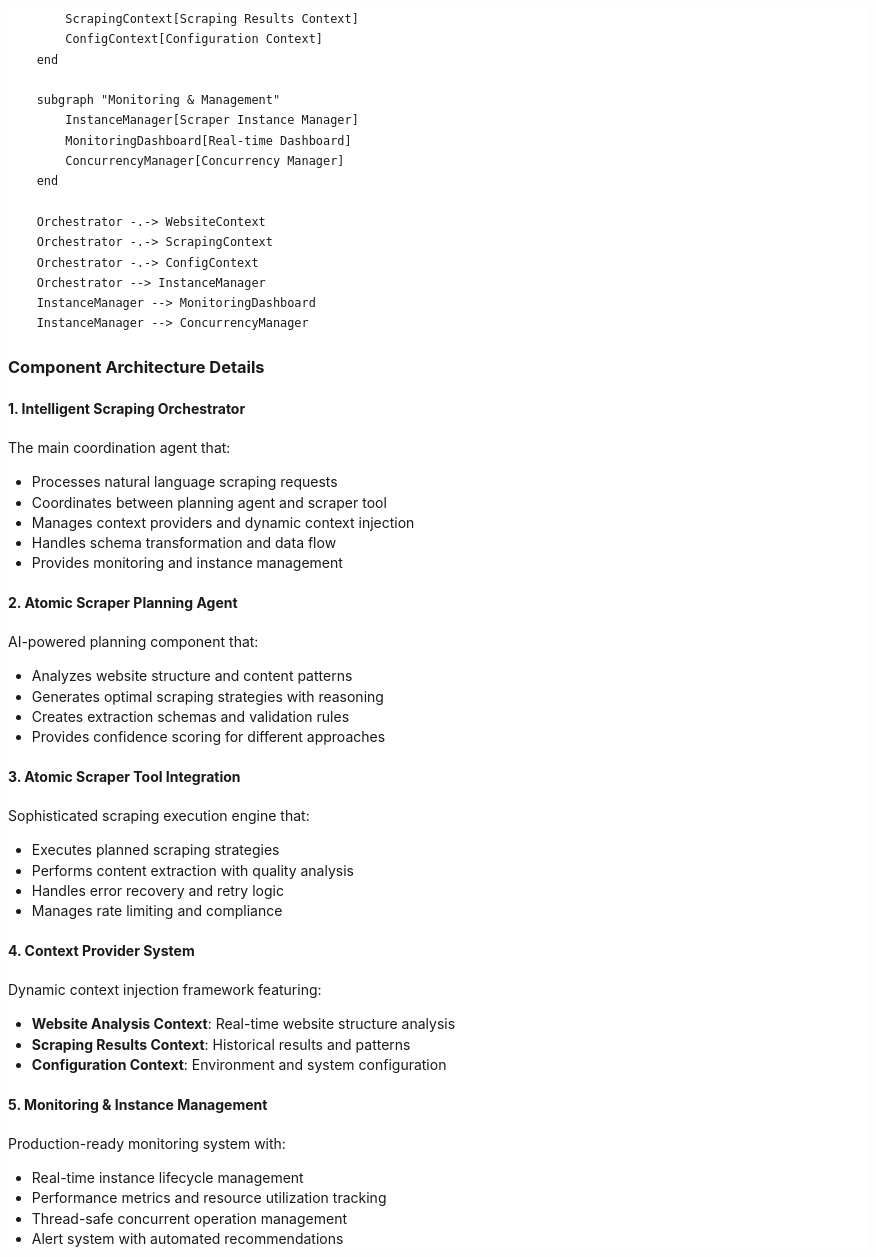 ```mermaid
        ScrapingContext[Scraping Results Context]
        ConfigContext[Configuration Context]
    end
    
    subgraph "Monitoring & Management"
        InstanceManager[Scraper Instance Manager]
        MonitoringDashboard[Real-time Dashboard]
        ConcurrencyManager[Concurrency Manager]
    end
    
    Orchestrator -.-> WebsiteContext
    Orchestrator -.-> ScrapingContext
    Orchestrator -.-> ConfigContext
    Orchestrator --> InstanceManager
    InstanceManager --> MonitoringDashboard
    InstanceManager --> ConcurrencyManager
```

### Component Architecture Details

#### 1. Intelligent Scraping Orchestrator
The main coordination agent that:
- Processes natural language scraping requests
- Coordinates between planning agent and scraper tool
- Manages context providers and dynamic context injection
- Handles schema transformation and data flow
- Provides monitoring and instance management

#### 2. Atomic Scraper Planning Agent
AI-powered planning component that:
- Analyzes website structure and content patterns
- Generates optimal scraping strategies with reasoning
- Creates extraction schemas and validation rules
- Provides confidence scoring for different approaches

#### 3. Atomic Scraper Tool Integration
Sophisticated scraping execution engine that:
- Executes planned scraping strategies
- Performs content extraction with quality analysis
- Handles error recovery and retry logic
- Manages rate limiting and compliance

#### 4. Context Provider System
Dynamic context injection framework featuring:
- **Website Analysis Context**: Real-time website structure analysis
- **Scraping Results Context**: Historical results and patterns
- **Configuration Context**: Environment and system configuration

#### 5. Monitoring & Instance Management
Production-ready monitoring system with:
- Real-time instance lifecycle management
- Performance metrics and resource utilization tracking
- Thread-safe concurrent operation management
- Alert system with automated recommendations
